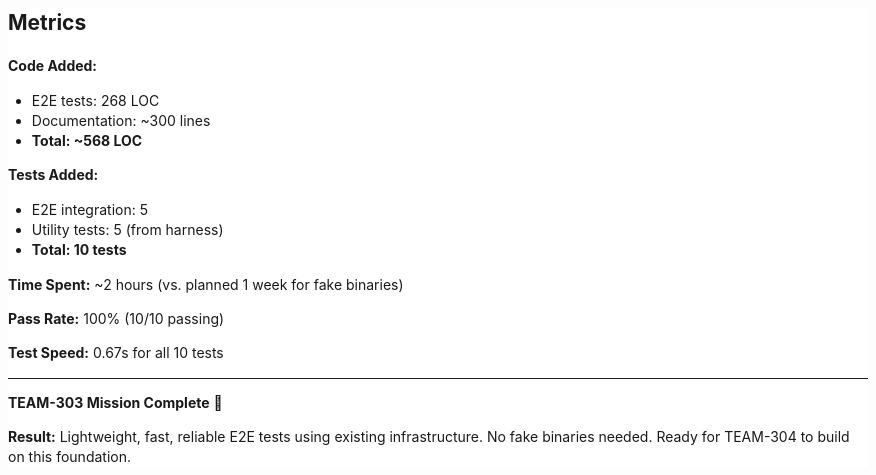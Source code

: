 ## Metrics

**Code Added:**
- E2E tests: 268 LOC
- Documentation: ~300 lines
- **Total: ~568 LOC**

**Tests Added:**
- E2E integration: 5
- Utility tests: 5 (from harness)
- **Total: 10 tests**

**Time Spent:** ~2 hours (vs. planned 1 week for fake binaries)

**Pass Rate:** 100% (10/10 passing)

**Test Speed:** 0.67s for all 10 tests

---

**TEAM-303 Mission Complete** 🎉

**Result:** Lightweight, fast, reliable E2E tests using existing infrastructure. No fake binaries needed. Ready for TEAM-304 to build on this foundation.
